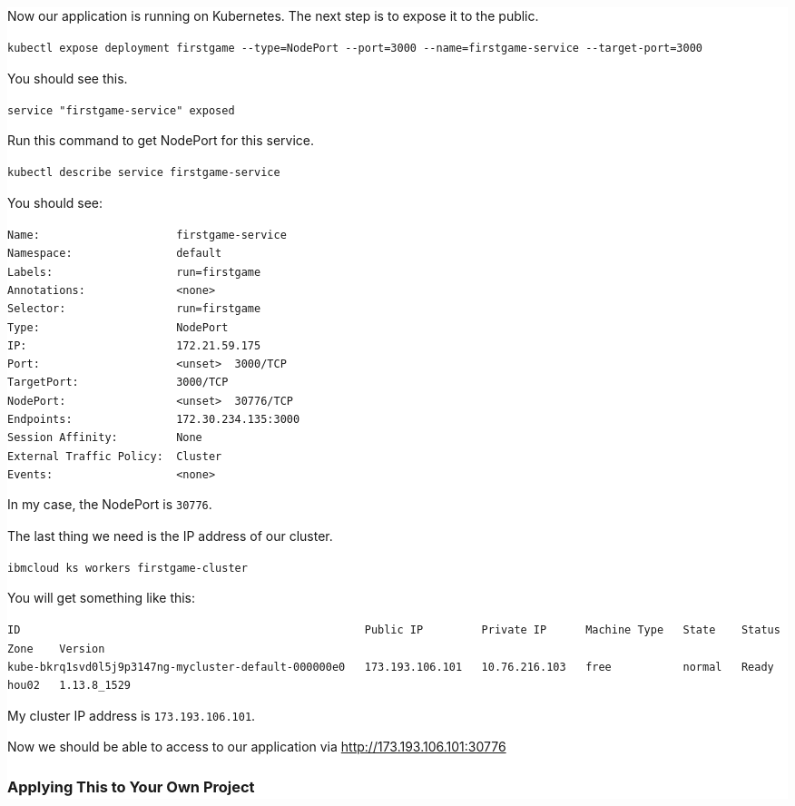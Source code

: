 Now our application is running on Kubernetes. The next step is to expose it to the public.

```
kubectl expose deployment firstgame --type=NodePort --port=3000 --name=firstgame-service --target-port=3000
```

You should see this.

```
service "firstgame-service" exposed
```

Run this command to get NodePort for this service.

```
kubectl describe service firstgame-service
```

You should see:

```
Name:                     firstgame-service
Namespace:                default
Labels:                   run=firstgame
Annotations:              <none>
Selector:                 run=firstgame
Type:                     NodePort
IP:                       172.21.59.175
Port:                     <unset>  3000/TCP
TargetPort:               3000/TCP
NodePort:                 <unset>  30776/TCP
Endpoints:                172.30.234.135:3000
Session Affinity:         None
External Traffic Policy:  Cluster
Events:                   <none>
```

In my case, the NodePort is `30776`.

The last thing we need is the IP address of our cluster.

```
ibmcloud ks workers firstgame-cluster
```

You will get something like this:

```
ID                                                     Public IP         Private IP      Machine Type   State    Status   Zone    Version
kube-bkrq1svd0l5j9p3147ng-mycluster-default-000000e0   173.193.106.101   10.76.216.103   free           normal   Ready    hou02   1.13.8_1529
```

My cluster IP address is `173.193.106.101`.

Now we should be able to access to our application via http://173.193.106.101:30776

### Applying This to Your Own Project
